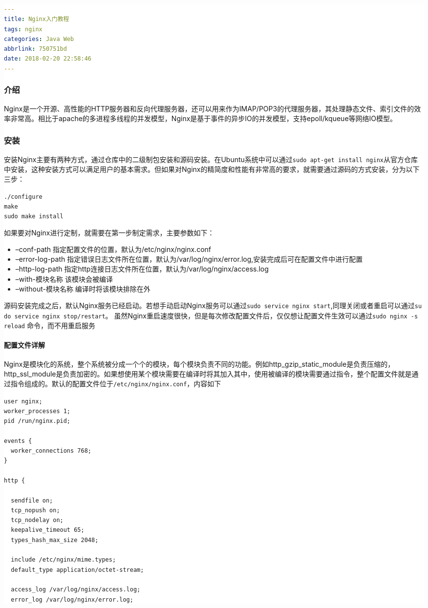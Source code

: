 ```yaml
---
title: Nginx入门教程
tags: nginx
categories: Java Web
abbrlink: 750751bd
date: 2018-02-20 22:58:46
---
```


### 介绍

Nginx是一个开源、高性能的HTTP服务器和反向代理服务器，还可以用来作为IMAP/POP3的代理服务器，其处理静态文件、索引文件的效率非常高。相比于apache的多进程多线程的并发模型，Nginx是基于事件的异步IO的并发模型，支持epoll/kqueue等网络IO模型。

### 安装

安装Nginx主要有两种方式，通过仓库中的二级制包安装和源码安装。在Ubuntu系统中可以通过`sudo apt-get install nginx`从官方仓库中安装，这种安装方式可以满足用户的基本需求。但如果对Nginx的精简度和性能有非常高的要求，就需要通过源码的方式安装，分为以下三步：

```shell
./configure
make
sudo make install

```

如果要对Nginx进行定制，就需要在第一步制定需求，主要参数如下：

- –conf-path 指定配置文件的位置，默认为/etc/nginx/nginx.conf
- –error-log-path 指定错误日志文件所在位置，默认为/var/log/nginx/error.log,安装完成后可在配置文件中进行配置
- –http-log-path 指定http连接日志文件所在位置，默认为/var/log/nginx/access.log
- –with-模块名称 该模块会被编译
- –without-模块名称 编译时将该模块排除在外



源码安装完成之后，默认Nginx服务已经启动。若想手动启动Nginx服务可以通过`sudo service nginx start`,同理关闭或者重启可以通过`sudo service nginx stop/restart`。 虽然Nginx重启速度很快，但是每次修改配置文件后，仅仅想让配置文件生效可以通过`sudo nginx -s reload` 命令，而不用重启服务

#### 配置文件详解

Nginx是模块化的系统，整个系统被分成一个个的模块，每个模块负责不同的功能。例如http_gzip_static_module是负责压缩的，http_ssl_module是负责加密的。如果想使用某个模块需要在编译时将其加入其中，使用被编译的模块需要通过指令，整个配置文件就是通过指令组成的。默认的配置文件位于`/etc/nginx/nginx.conf`，内容如下

```shell
user nginx;
worker_processes 1;
pid /run/nginx.pid;

events {
  worker_connections 768;
}

http {

  sendfile on;
  tcp_nopush on;
  tcp_nodelay on;
  keepalive_timeout 65;
  types_hash_max_size 2048;

  include /etc/nginx/mime.types;
  default_type application/octet-stream;

  access_log /var/log/nginx/access.log;
  error_log /var/log/nginx/error.log;

```